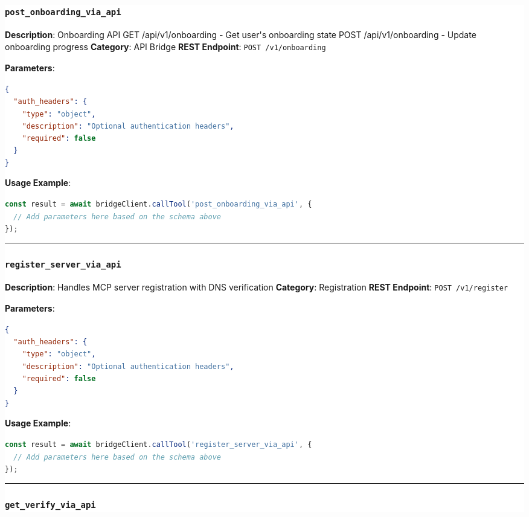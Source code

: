 
### `post_onboarding_via_api`

**Description**: Onboarding API GET /api/v1/onboarding - Get user's onboarding state POST /api/v1/onboarding - Update onboarding progress
**Category**: API Bridge
**REST Endpoint**: `POST /v1/onboarding`

**Parameters**:
```json
{
  "auth_headers": {
    "type": "object",
    "description": "Optional authentication headers",
    "required": false
  }
}
```

**Usage Example**:
```typescript
const result = await bridgeClient.callTool('post_onboarding_via_api', {
  // Add parameters here based on the schema above
});
```

---

### `register_server_via_api`

**Description**: Handles MCP server registration with DNS verification
**Category**: Registration
**REST Endpoint**: `POST /v1/register`

**Parameters**:
```json
{
  "auth_headers": {
    "type": "object",
    "description": "Optional authentication headers",
    "required": false
  }
}
```

**Usage Example**:
```typescript
const result = await bridgeClient.callTool('register_server_via_api', {
  // Add parameters here based on the schema above
});
```

---

### `get_verify_via_api`
